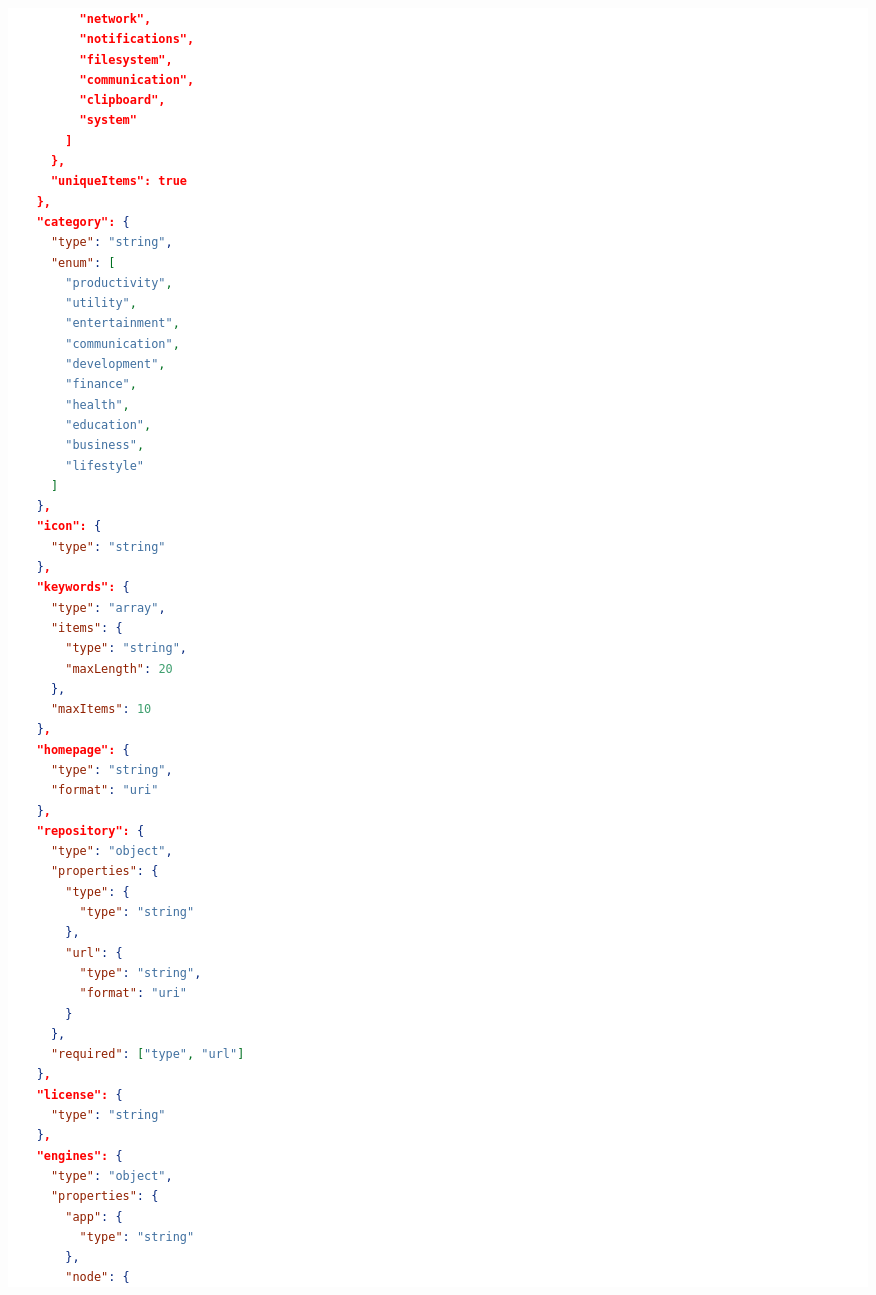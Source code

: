 ```json
          "network",
          "notifications",
          "filesystem",
          "communication",
          "clipboard",
          "system"
        ]
      },
      "uniqueItems": true
    },
    "category": {
      "type": "string",
      "enum": [
        "productivity",
        "utility",
        "entertainment",
        "communication",
        "development",
        "finance",
        "health",
        "education",
        "business",
        "lifestyle"
      ]
    },
    "icon": {
      "type": "string"
    },
    "keywords": {
      "type": "array",
      "items": {
        "type": "string",
        "maxLength": 20
      },
      "maxItems": 10
    },
    "homepage": {
      "type": "string",
      "format": "uri"
    },
    "repository": {
      "type": "object",
      "properties": {
        "type": {
          "type": "string"
        },
        "url": {
          "type": "string",
          "format": "uri"
        }
      },
      "required": ["type", "url"]
    },
    "license": {
      "type": "string"
    },
    "engines": {
      "type": "object",
      "properties": {
        "app": {
          "type": "string"
        },
        "node": {
```